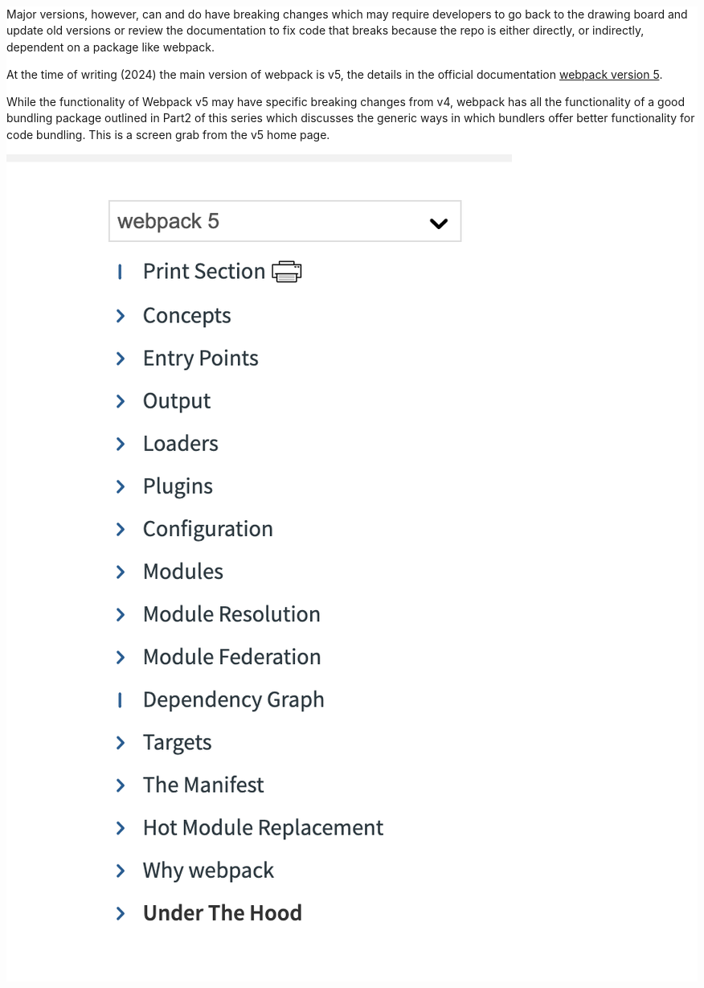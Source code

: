 Major versions, however, can and do have breaking changes which may require developers to go back to the drawing board and update old versions or review the documentation to fix code that breaks because the repo is either directly, or indirectly, dependent on a package like webpack.

At the time of writing (2024) the main version of webpack is v5, the details in the official documentation [webpack version 5](https://webpack.js.org/blog/2020-10-10-webpack-5-release/).

While the functionality of Webpack v5 may have specific breaking changes from v4, webpack has all the functionality of a good bundling package outlined in Part2 of this series which discusses the generic ways in which bundlers offer better functionality for code bundling. This is a screen grab from the v5 home page.

![Webpack Version 5](./assets/webpack-v5-screengrab.png)
